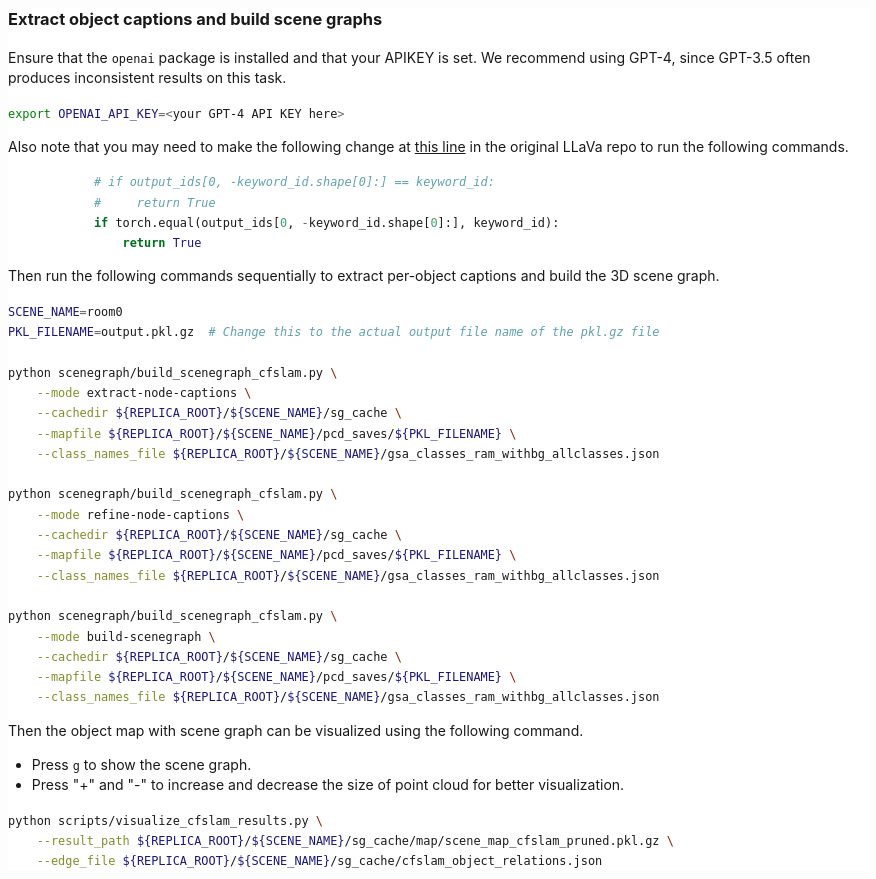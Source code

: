 

### Extract object captions and build scene graphs

Ensure that the `openai` package is installed and that your APIKEY is set. We recommend using GPT-4, since GPT-3.5 often produces inconsistent results on this task.
```bash
export OPENAI_API_KEY=<your GPT-4 API KEY here>
```

Also note that you may need to make the following change at [this line](https://github.com/haotian-liu/LLaVA/blob/main/llava/mm_utils.py#L68) in the original LLaVa repo to run the following commands. 

```python
            # if output_ids[0, -keyword_id.shape[0]:] == keyword_id:
            #     return True
            if torch.equal(output_ids[0, -keyword_id.shape[0]:], keyword_id):
                return True
```

Then run the following commands sequentially to extract per-object captions and build the 3D scene graph. 

```bash
SCENE_NAME=room0
PKL_FILENAME=output.pkl.gz  # Change this to the actual output file name of the pkl.gz file

python scenegraph/build_scenegraph_cfslam.py \
    --mode extract-node-captions \
    --cachedir ${REPLICA_ROOT}/${SCENE_NAME}/sg_cache \
    --mapfile ${REPLICA_ROOT}/${SCENE_NAME}/pcd_saves/${PKL_FILENAME} \
    --class_names_file ${REPLICA_ROOT}/${SCENE_NAME}/gsa_classes_ram_withbg_allclasses.json

python scenegraph/build_scenegraph_cfslam.py \
    --mode refine-node-captions \
    --cachedir ${REPLICA_ROOT}/${SCENE_NAME}/sg_cache \
    --mapfile ${REPLICA_ROOT}/${SCENE_NAME}/pcd_saves/${PKL_FILENAME} \
    --class_names_file ${REPLICA_ROOT}/${SCENE_NAME}/gsa_classes_ram_withbg_allclasses.json

python scenegraph/build_scenegraph_cfslam.py \
    --mode build-scenegraph \
    --cachedir ${REPLICA_ROOT}/${SCENE_NAME}/sg_cache \
    --mapfile ${REPLICA_ROOT}/${SCENE_NAME}/pcd_saves/${PKL_FILENAME} \
    --class_names_file ${REPLICA_ROOT}/${SCENE_NAME}/gsa_classes_ram_withbg_allclasses.json
```

Then the object map with scene graph can be visualized using the following command. 
* Press `g` to show the scene graph. 
* Press "+" and "-" to increase and decrease the size of point cloud for better visualization.

```bash
python scripts/visualize_cfslam_results.py \
    --result_path ${REPLICA_ROOT}/${SCENE_NAME}/sg_cache/map/scene_map_cfslam_pruned.pkl.gz \
    --edge_file ${REPLICA_ROOT}/${SCENE_NAME}/sg_cache/cfslam_object_relations.json
```
